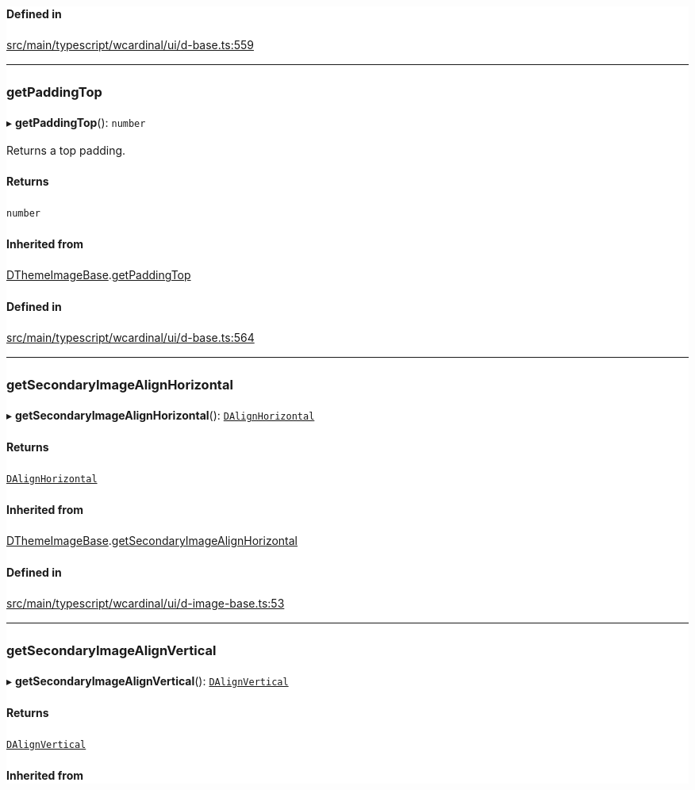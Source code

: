 #### Defined in

[src/main/typescript/wcardinal/ui/d-base.ts:559](https://github.com/winter-cardinal/winter-cardinal-ui/blob/v0.155.0/src/main/typescript/wcardinal/ui/d-base.ts#L559)

___

### getPaddingTop

▸ **getPaddingTop**(): `number`

Returns a top padding.

#### Returns

`number`

#### Inherited from

[DThemeImageBase](DThemeImageBase.md).[getPaddingTop](DThemeImageBase.md#getpaddingtop)

#### Defined in

[src/main/typescript/wcardinal/ui/d-base.ts:564](https://github.com/winter-cardinal/winter-cardinal-ui/blob/v0.155.0/src/main/typescript/wcardinal/ui/d-base.ts#L564)

___

### getSecondaryImageAlignHorizontal

▸ **getSecondaryImageAlignHorizontal**(): [`DAlignHorizontal`](../index.md#dalignhorizontal)

#### Returns

[`DAlignHorizontal`](../index.md#dalignhorizontal)

#### Inherited from

[DThemeImageBase](DThemeImageBase.md).[getSecondaryImageAlignHorizontal](DThemeImageBase.md#getsecondaryimagealignhorizontal)

#### Defined in

[src/main/typescript/wcardinal/ui/d-image-base.ts:53](https://github.com/winter-cardinal/winter-cardinal-ui/blob/v0.155.0/src/main/typescript/wcardinal/ui/d-image-base.ts#L53)

___

### getSecondaryImageAlignVertical

▸ **getSecondaryImageAlignVertical**(): [`DAlignVertical`](../index.md#dalignvertical)

#### Returns

[`DAlignVertical`](../index.md#dalignvertical)

#### Inherited from
